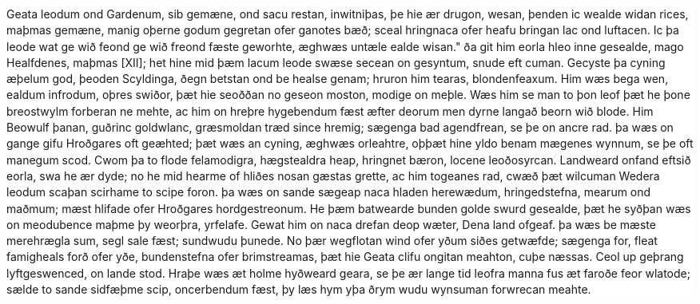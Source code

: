 Geata leodum ond Gardenum,
sib gemæne, ond sacu restan,
inwitniþas, þe hie ær drugon,
wesan, þenden ic wealde widan rices,
maþmas gemæne, manig oþerne
godum gegretan ofer ganotes bæð;
sceal hringnaca ofer heafu bringan
lac ond luftacen. Ic þa leode wat
ge wið feond ge wið freond fæste geworhte,
æghwæs untæle ealde wisan."
ða git him eorla hleo inne gesealde,
mago Healfdenes, maþmas [XII];
het hine mid þæm lacum leode swæse
secean on gesyntum, snude eft cuman.
Gecyste þa cyning æþelum god,
þeoden Scyldinga, ðegn betstan
ond be healse genam; hruron him tearas,
blondenfeaxum. Him wæs bega wen,
ealdum infrodum, oþres swiðor,
þæt hie seoððan no geseon moston,
modige on meþle. Wæs him se man to þon leof
þæt he þone breostwylm forberan ne mehte,
ac him on hreþre hygebendum fæst
æfter deorum men dyrne langað
beorn wið blode. Him Beowulf þanan,
guðrinc goldwlanc, græsmoldan træd
since hremig; sægenga bad
agendfrean, se þe on ancre rad.
þa wæs on gange gifu Hroðgares
oft geæhted; þæt wæs an cyning,
æghwæs orleahtre, oþþæt hine yldo benam
mægenes wynnum, se þe oft manegum scod.
Cwom þa to flode felamodigra,
hægstealdra heap, hringnet bæron,
locene leoðosyrcan. Landweard onfand
eftsið eorla, swa he ær dyde;
no he mid hearme of hliðes nosan
gæstas grette, ac him togeanes rad,
cwæð þæt wilcuman Wedera leodum
scaþan scirhame to scipe foron.
þa wæs on sande sægeap naca
hladen herewædum, hringedstefna,
mearum ond maðmum; mæst hlifade
ofer Hroðgares hordgestreonum.
He þæm batwearde bunden golde
swurd gesealde, þæt he syðþan wæs
on meodubence maþme þy weorþra,
yrfelafe. Gewat him on naca
drefan deop wæter, Dena land ofgeaf.
þa wæs be mæste merehrægla sum,
segl sale fæst; sundwudu þunede.
No þær wegflotan wind ofer yðum
siðes getwæfde; sægenga for,
fleat famigheals forð ofer yðe,
bundenstefna ofer brimstreamas,
þæt hie Geata clifu ongitan meahton,
cuþe næssas. Ceol up geþrang
lyftgeswenced, on lande stod.
Hraþe wæs æt holme hyðweard geara,
se þe ær lange tid leofra manna
fus æt faroðe feor wlatode;
sælde to sande sidfæþme scip,
oncerbendum fæst, þy læs hym yþa ðrym
wudu wynsuman forwrecan meahte.